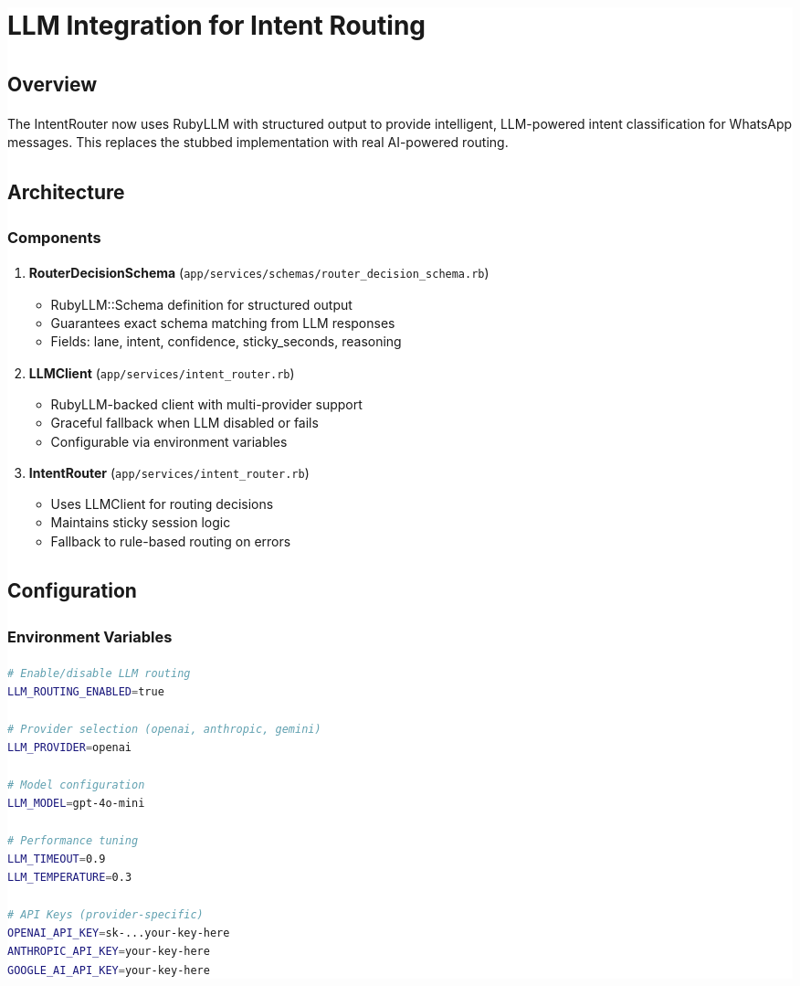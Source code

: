 # LLM Integration for Intent Routing

## Overview

The IntentRouter now uses RubyLLM with structured output to provide intelligent, LLM-powered intent classification for WhatsApp messages. This replaces the stubbed implementation with real AI-powered routing.

## Architecture

### Components

1. **RouterDecisionSchema** (`app/services/schemas/router_decision_schema.rb`)
   - RubyLLM::Schema definition for structured output
   - Guarantees exact schema matching from LLM responses
   - Fields: lane, intent, confidence, sticky_seconds, reasoning

2. **LLMClient** (`app/services/intent_router.rb`)
   - RubyLLM-backed client with multi-provider support
   - Graceful fallback when LLM disabled or fails
   - Configurable via environment variables

3. **IntentRouter** (`app/services/intent_router.rb`)
   - Uses LLMClient for routing decisions
   - Maintains sticky session logic
   - Fallback to rule-based routing on errors

## Configuration

### Environment Variables

```bash
# Enable/disable LLM routing
LLM_ROUTING_ENABLED=true

# Provider selection (openai, anthropic, gemini)
LLM_PROVIDER=openai

# Model configuration
LLM_MODEL=gpt-4o-mini

# Performance tuning
LLM_TIMEOUT=0.9
LLM_TEMPERATURE=0.3

# API Keys (provider-specific)
OPENAI_API_KEY=sk-...your-key-here
ANTHROPIC_API_KEY=your-key-here
GOOGLE_AI_API_KEY=your-key-here
```
